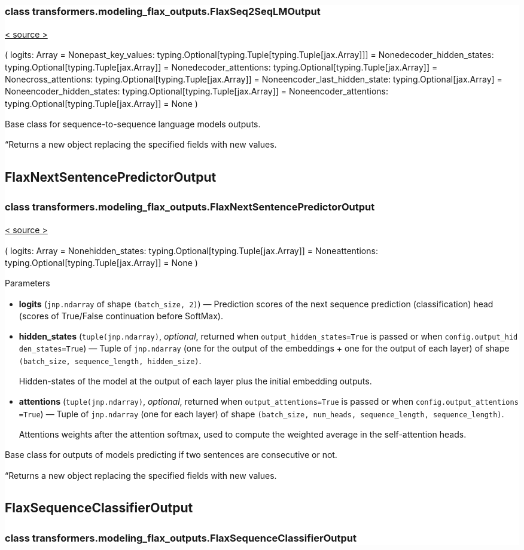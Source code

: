 ### class transformers.modeling\_flax\_outputs.FlaxSeq2SeqLMOutput

[< source \>](https://github.com/huggingface/transformers/blob/v4.34.0/src/transformers/modeling_flax_outputs.py#L394)

( logits: Array = Nonepast\_key\_values: typing.Optional\[typing.Tuple\[typing.Tuple\[jax.Array\]\]\] = Nonedecoder\_hidden\_states: typing.Optional\[typing.Tuple\[jax.Array\]\] = Nonedecoder\_attentions: typing.Optional\[typing.Tuple\[jax.Array\]\] = Nonecross\_attentions: typing.Optional\[typing.Tuple\[jax.Array\]\] = Noneencoder\_last\_hidden\_state: typing.Optional\[jax.Array\] = Noneencoder\_hidden\_states: typing.Optional\[typing.Tuple\[jax.Array\]\] = Noneencoder\_attentions: typing.Optional\[typing.Tuple\[jax.Array\]\] = None )

Base class for sequence-to-sequence language models outputs.

“Returns a new object replacing the specified fields with new values.

## FlaxNextSentencePredictorOutput

### class transformers.modeling\_flax\_outputs.FlaxNextSentencePredictorOutput

[< source \>](https://github.com/huggingface/transformers/blob/v4.34.0/src/transformers/modeling_flax_outputs.py#L451)

( logits: Array = Nonehidden\_states: typing.Optional\[typing.Tuple\[jax.Array\]\] = Noneattentions: typing.Optional\[typing.Tuple\[jax.Array\]\] = None )

Parameters

-   **logits** (`jnp.ndarray` of shape `(batch_size, 2)`) — Prediction scores of the next sequence prediction (classification) head (scores of True/False continuation before SoftMax).
-   **hidden\_states** (`tuple(jnp.ndarray)`, _optional_, returned when `output_hidden_states=True` is passed or when `config.output_hidden_states=True`) — Tuple of `jnp.ndarray` (one for the output of the embeddings + one for the output of each layer) of shape `(batch_size, sequence_length, hidden_size)`.
    
    Hidden-states of the model at the output of each layer plus the initial embedding outputs.
    
-   **attentions** (`tuple(jnp.ndarray)`, _optional_, returned when `output_attentions=True` is passed or when `config.output_attentions=True`) — Tuple of `jnp.ndarray` (one for each layer) of shape `(batch_size, num_heads, sequence_length, sequence_length)`.
    
    Attentions weights after the attention softmax, used to compute the weighted average in the self-attention heads.
    

Base class for outputs of models predicting if two sentences are consecutive or not.

“Returns a new object replacing the specified fields with new values.

## FlaxSequenceClassifierOutput

### class transformers.modeling\_flax\_outputs.FlaxSequenceClassifierOutput
